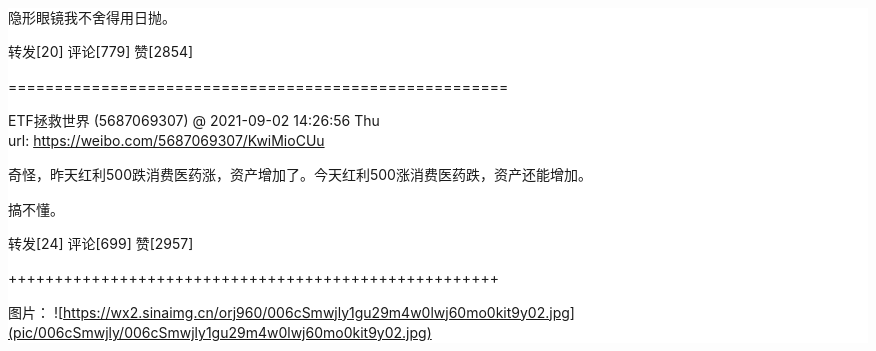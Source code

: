隐形眼镜我不舍得用日抛。 ​​​

转发[20]  评论[779]  赞[2854] 

======================================================






ETF拯救世界 (5687069307) @
2021-09-02 14:26:56 Thu  
url: https://weibo.com/5687069307/KwiMioCUu

奇怪，昨天红利500跌消费医药涨，资产增加了。今天红利500涨消费医药跌，资产还能增加。

搞不懂。 ​​​

转发[24]  评论[699]  赞[2957] 

+++++++++++++++++++++++++++++++++++++++++++++++++++++

图片：
![https://wx2.sinaimg.cn/orj960/006cSmwjly1gu29m4w0lwj60mo0kit9y02.jpg](pic/006cSmwjly/006cSmwjly1gu29m4w0lwj60mo0kit9y02.jpg)
